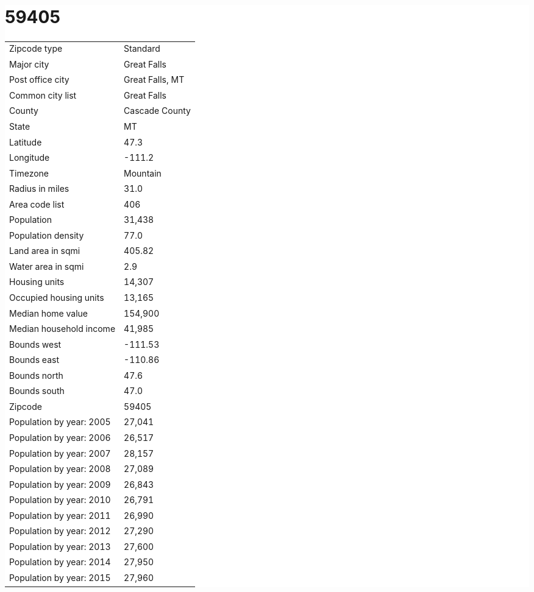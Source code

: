 59405
=====
|||
|--|--|
|Zipcode type|Standard|
|Major city|Great Falls|
|Post office city|Great Falls, MT|
|Common city list|Great Falls|
|County|Cascade County|
|State|MT|
|Latitude|47.3|
|Longitude|-111.2|
|Timezone|Mountain|
|Radius in miles|31.0|
|Area code list|406|
|Population|31,438|
|Population density|77.0|
|Land area in sqmi|405.82|
|Water area in sqmi|2.9|
|Housing units|14,307|
|Occupied housing units|13,165|
|Median home value|154,900|
|Median household income|41,985|
|Bounds west|-111.53|
|Bounds east|-110.86|
|Bounds north|47.6|
|Bounds south|47.0|
|Zipcode|59405|
|Population by year: 2005|27,041|
|Population by year: 2006|26,517|
|Population by year: 2007|28,157|
|Population by year: 2008|27,089|
|Population by year: 2009|26,843|
|Population by year: 2010|26,791|
|Population by year: 2011|26,990|
|Population by year: 2012|27,290|
|Population by year: 2013|27,600|
|Population by year: 2014|27,950|
|Population by year: 2015|27,960|